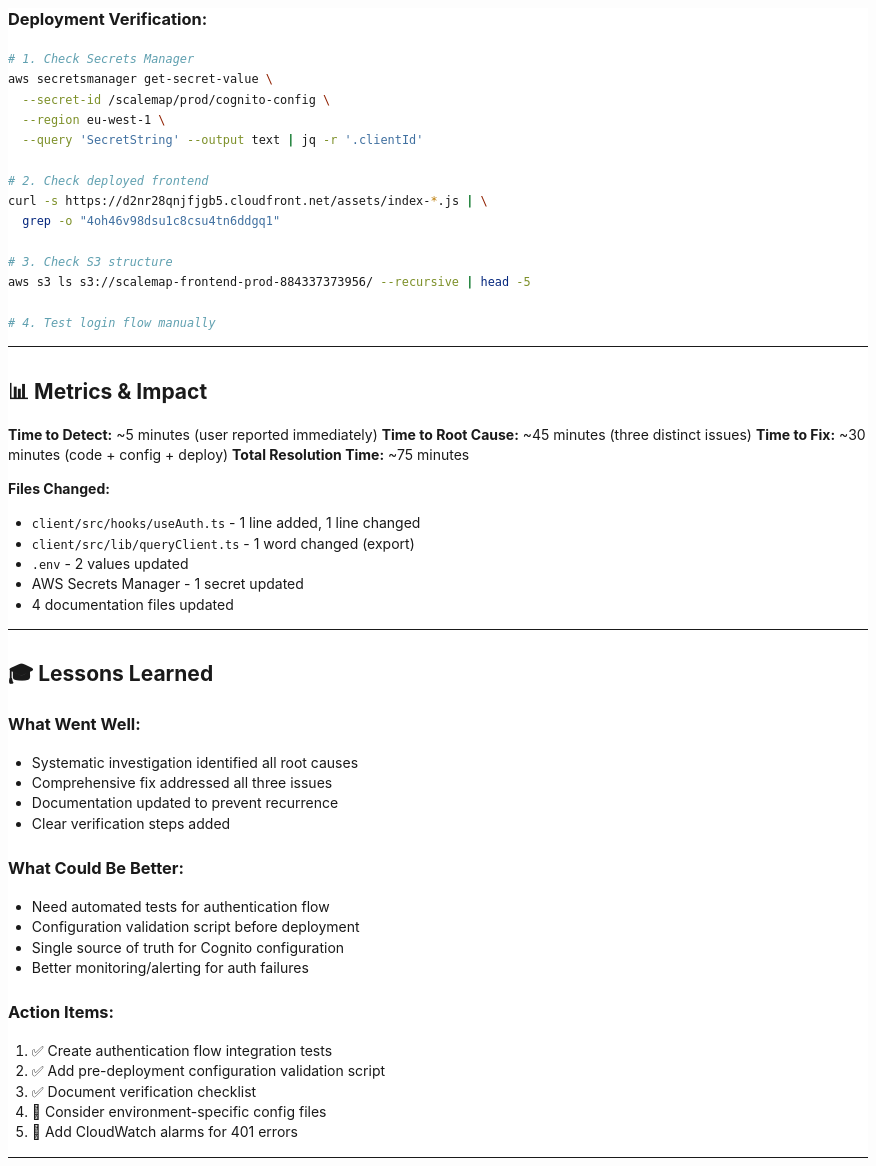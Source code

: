 ### **Deployment Verification:**
```bash
# 1. Check Secrets Manager
aws secretsmanager get-secret-value \
  --secret-id /scalemap/prod/cognito-config \
  --region eu-west-1 \
  --query 'SecretString' --output text | jq -r '.clientId'

# 2. Check deployed frontend
curl -s https://d2nr28qnjfjgb5.cloudfront.net/assets/index-*.js | \
  grep -o "4oh46v98dsu1c8csu4tn6ddgq1"

# 3. Check S3 structure
aws s3 ls s3://scalemap-frontend-prod-884337373956/ --recursive | head -5

# 4. Test login flow manually
```

---

## 📊 **Metrics & Impact**

**Time to Detect:** ~5 minutes (user reported immediately)
**Time to Root Cause:** ~45 minutes (three distinct issues)
**Time to Fix:** ~30 minutes (code + config + deploy)
**Total Resolution Time:** ~75 minutes

**Files Changed:**
- `client/src/hooks/useAuth.ts` - 1 line added, 1 line changed
- `client/src/lib/queryClient.ts` - 1 word changed (export)
- `.env` - 2 values updated
- AWS Secrets Manager - 1 secret updated
- 4 documentation files updated

---

## 🎓 **Lessons Learned**

### **What Went Well:**
- Systematic investigation identified all root causes
- Comprehensive fix addressed all three issues
- Documentation updated to prevent recurrence
- Clear verification steps added

### **What Could Be Better:**
- Need automated tests for authentication flow
- Configuration validation script before deployment
- Single source of truth for Cognito configuration
- Better monitoring/alerting for auth failures

### **Action Items:**
1. ✅ Create authentication flow integration tests
2. ✅ Add pre-deployment configuration validation script
3. ✅ Document verification checklist
4. 🔄 Consider environment-specific config files
5. 🔄 Add CloudWatch alarms for 401 errors

---